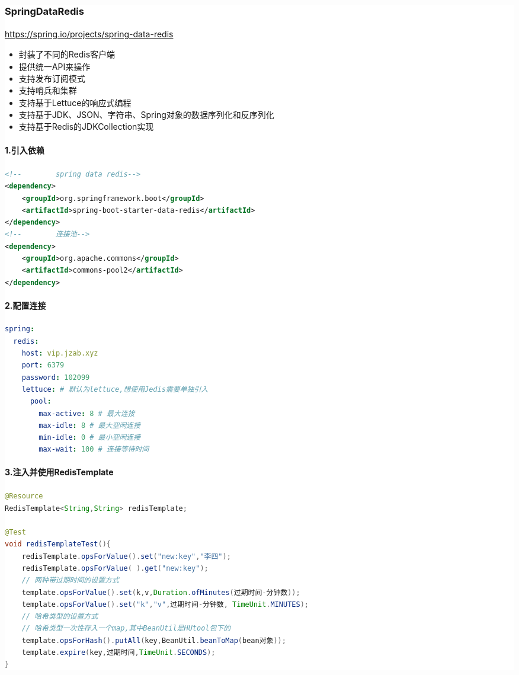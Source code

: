 ### SpringDataRedis

https://spring.io/projects/spring-data-redis

- 封装了不同的Redis客户端
- 提供统一API来操作
- 支持发布订阅模式
- 支持哨兵和集群
- 支持基于Lettuce的响应式编程
- 支持基于JDK、JSON、字符串、Spring对象的数据序列化和反序列化
- 支持基于Redis的JDKCollection实现

#### 1.引入依赖

```xml
<!--        spring data redis-->
<dependency>
    <groupId>org.springframework.boot</groupId>
    <artifactId>spring-boot-starter-data-redis</artifactId>
</dependency>
<!--        连接池-->
<dependency>
    <groupId>org.apache.commons</groupId>
    <artifactId>commons-pool2</artifactId>
</dependency>
```

####  2.配置连接

```yaml
spring:
  redis:
    host: vip.jzab.xyz
    port: 6379
    password: 102099
    lettuce: # 默认为lettuce,想使用Jedis需要单独引入
      pool:
        max-active: 8 # 最大连接
        max-idle: 8 # 最大空闲连接
        min-idle: 0 # 最小空闲连接
        max-wait: 100 # 连接等待时间
```

#### 3.注入并使用RedisTemplate

```java
@Resource
RedisTemplate<String,String> redisTemplate;

@Test
void redisTemplateTest(){
    redisTemplate.opsForValue().set("new:key","李四");
    redisTemplate.opsForValue( ).get("new:key");
    // 两种带过期时间的设置方式
    template.opsForValue().set(k,v,Duration.ofMinutes(过期时间-分钟数));
    template.opsForValue().set("k","v",过期时间-分钟数, TimeUnit.MINUTES);
    // 哈希类型的设置方式
    // 哈希类型一次性存入一个map,其中BeanUtil是HUtool包下的
    template.opsForHash().putAll(key,BeanUtil.beanToMap(bean对象));
    template.expire(key,过期时间,TimeUnit.SECONDS);
}
```
